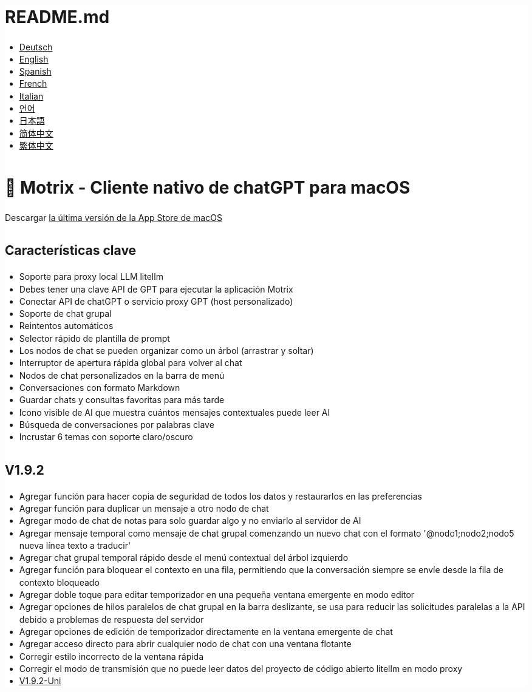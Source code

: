 # README.md
- [Deutsch](README.de.md)
- [English](README.md)
- [Spanish](README.es.md)
- [French](README.fr.md)
- [Italian](README.it.md)
- [언어](README.ko.md)
- [日本語](README.ja.md)
- [简体中文](README.zh_cn.md)
- [繁体中文](README.zh_tw.md)

# 🎠 Motrix - Cliente nativo de chatGPT para macOS  

Descargar [la última versión de la App Store de macOS](https://apps.apple.com/us/app/id6447776319)  

## Características clave  
- Soporte para proxy local LLM litellm  
- Debes tener una clave API de GPT para ejecutar la aplicación Motrix  
- Conectar API de chatGPT o servicio proxy GPT (host personalizado)  
- Soporte de chat grupal  
- Reintentos automáticos  
- Selector rápido de plantilla de prompt  
- Los nodos de chat se pueden organizar como un árbol (arrastrar y soltar)  
- Interruptor de apertura rápida global para volver al chat  
- Nodos de chat personalizados en la barra de menú  
- Conversaciones con formato Markdown  
- Guardar chats y consultas favoritas para más tarde  
- Icono visible de AI que muestra cuántos mensajes contextuales puede leer AI  
- Búsqueda de conversaciones por palabras clave  
- Incrustar 6 temas con soporte claro/oscuro  

V1.9.2  
---  
- Agregar función para hacer copia de seguridad de todos los datos y restaurarlos en las preferencias  
- Agregar función para duplicar un mensaje a otro nodo de chat  
- Agregar modo de chat de notas para solo guardar algo y no enviarlo al servidor de AI  
- Agregar mensaje temporal como mensaje de chat grupal comenzando un nuevo chat con el formato '@nodo1;nodo2;nodo5 nueva línea texto a traducir'  
- Agregar chat grupal temporal rápido desde el menú contextual del árbol izquierdo  
- Agregar función para bloquear el contexto en una fila, permitiendo que la conversación siempre se envíe desde la fila de contexto bloqueado  
- Agregar doble toque para editar temporizador en una pequeña ventana emergente en modo editor  
- Agregar opciones de hilos paralelos de chat grupal en la barra deslizante, se usa para reducir las solicitudes paralelas a la API debido a problemas de respuesta del servidor  
- Agregar opciones de edición de temporizador directamente en la ventana emergente de chat  
- Agregar acceso directo para abrir cualquier nodo de chat con una ventana flotante  
- Corregir estilo incorrecto de la ventana rápida  
- Corregir el modo de transmisión que no puede leer datos del proyecto de código abierto litellm en modo proxy  
- [V1.9.2-Uni](https://download.marksdo.com/apps/Motrix/V1.9.2/Motrix.dmg)   
  